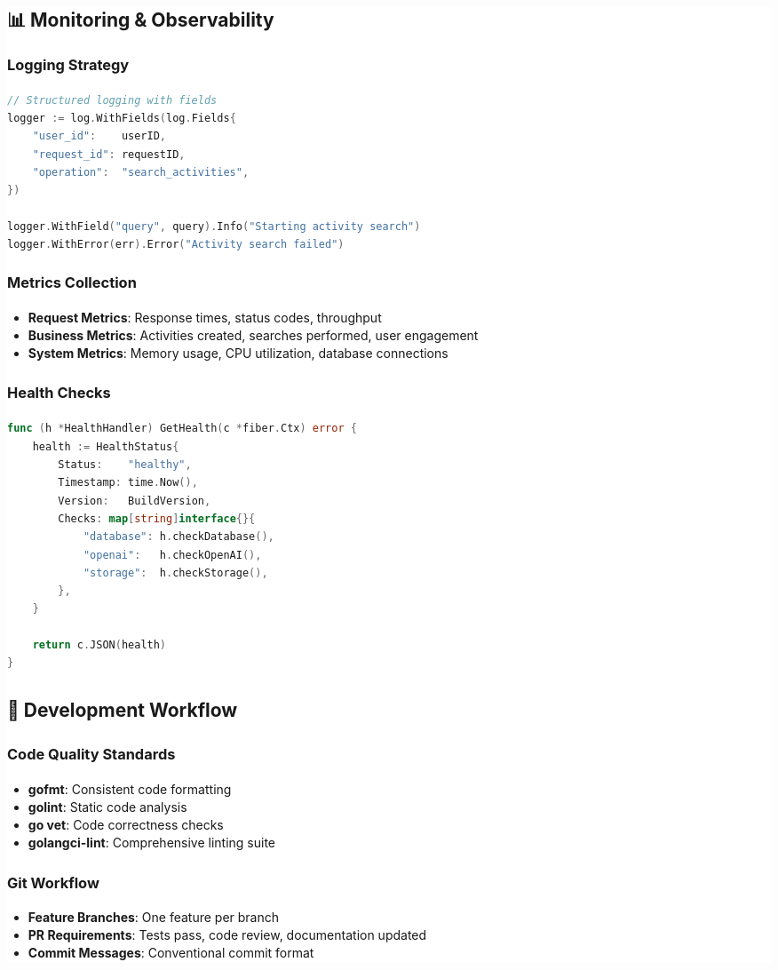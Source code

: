 ## 📊 Monitoring & Observability

### **Logging Strategy**
```go
// Structured logging with fields
logger := log.WithFields(log.Fields{
    "user_id":    userID,
    "request_id": requestID,
    "operation":  "search_activities",
})

logger.WithField("query", query).Info("Starting activity search")
logger.WithError(err).Error("Activity search failed")
```

### **Metrics Collection**
- **Request Metrics**: Response times, status codes, throughput
- **Business Metrics**: Activities created, searches performed, user engagement
- **System Metrics**: Memory usage, CPU utilization, database connections

### **Health Checks**
```go
func (h *HealthHandler) GetHealth(c *fiber.Ctx) error {
    health := HealthStatus{
        Status:    "healthy",
        Timestamp: time.Now(),
        Version:   BuildVersion,
        Checks: map[string]interface{}{
            "database": h.checkDatabase(),
            "openai":   h.checkOpenAI(),
            "storage":  h.checkStorage(),
        },
    }
    
    return c.JSON(health)
}
```

## 🔄 Development Workflow

### **Code Quality Standards**
- **gofmt**: Consistent code formatting
- **golint**: Static code analysis
- **go vet**: Code correctness checks
- **golangci-lint**: Comprehensive linting suite

### **Git Workflow**
- **Feature Branches**: One feature per branch
- **PR Requirements**: Tests pass, code review, documentation updated
- **Commit Messages**: Conventional commit format
